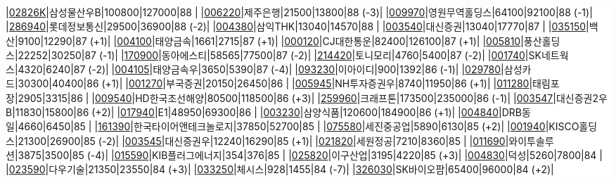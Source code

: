 |[02826K](https://finance.daum.net/quotes/A02826K)|삼성물산우B|100800|127000|88 |
|[006220](https://finance.daum.net/quotes/A006220)|제주은행|21500|13800|88 (-3)|
|[009970](https://finance.daum.net/quotes/A009970)|영원무역홀딩스|64100|92100|88 (-1)|
|[286940](https://finance.daum.net/quotes/A286940)|롯데정보통신|29500|36900|88 (-2)|
|[004380](https://finance.daum.net/quotes/A004380)|삼익THK|13040|14570|88 |
|[003540](https://finance.daum.net/quotes/A003540)|대신증권|13040|17770|87 |
|[035150](https://finance.daum.net/quotes/A035150)|백산|9100|12290|87 (+1)|
|[004100](https://finance.daum.net/quotes/A004100)|태양금속|1661|2715|87 (+1)|
|[000120](https://finance.daum.net/quotes/A000120)|CJ대한통운|82400|126100|87 (+1)|
|[005810](https://finance.daum.net/quotes/A005810)|풍산홀딩스|22252|30250|87 (-1)|
|[170900](https://finance.daum.net/quotes/A170900)|동아에스티|58565|77500|87 (-2)|
|[214420](https://finance.daum.net/quotes/A214420)|토니모리|4760|5400|87 (-2)|
|[001740](https://finance.daum.net/quotes/A001740)|SK네트웍스|4320|6240|87 (-2)|
|[004105](https://finance.daum.net/quotes/A004105)|태양금속우|3650|5390|87 (-4)|
|[093230](https://finance.daum.net/quotes/A093230)|이아이디|900|1392|86 (-1)|
|[029780](https://finance.daum.net/quotes/A029780)|삼성카드|30300|40400|86 (+1)|
|[001270](https://finance.daum.net/quotes/A001270)|부국증권|20150|26450|86 |
|[005945](https://finance.daum.net/quotes/A005945)|NH투자증권우|8740|11950|86 (+1)|
|[011280](https://finance.daum.net/quotes/A011280)|태림포장|2905|3315|86 |
|[009540](https://finance.daum.net/quotes/A009540)|HD한국조선해양|80500|118500|86 (+3)|
|[259960](https://finance.daum.net/quotes/A259960)|크래프톤|173500|235000|86 (-1)|
|[003547](https://finance.daum.net/quotes/A003547)|대신증권2우B|11830|15800|86 (+2)|
|[017940](https://finance.daum.net/quotes/A017940)|E1|48950|69300|86 |
|[003230](https://finance.daum.net/quotes/A003230)|삼양식품|120600|184900|86 (+1)|
|[004840](https://finance.daum.net/quotes/A004840)|DRB동일|4660|6450|85 |
|[161390](https://finance.daum.net/quotes/A161390)|한국타이어앤테크놀로지|37850|52700|85 |
|[075580](https://finance.daum.net/quotes/A075580)|세진중공업|5890|6130|85 (+2)|
|[001940](https://finance.daum.net/quotes/A001940)|KISCO홀딩스|21300|26900|85 (-2)|
|[003545](https://finance.daum.net/quotes/A003545)|대신증권우|12240|16290|85 (+1)|
|[021820](https://finance.daum.net/quotes/A021820)|세원정공|7210|8360|85 |
|[011690](https://finance.daum.net/quotes/A011690)|와이투솔루션|3875|3500|85 (-4)|
|[015590](https://finance.daum.net/quotes/A015590)|KIB플러그에너지|354|376|85 |
|[025820](https://finance.daum.net/quotes/A025820)|이구산업|3195|4220|85 (+3)|
|[004830](https://finance.daum.net/quotes/A004830)|덕성|5260|7800|84 |
|[023590](https://finance.daum.net/quotes/A023590)|다우기술|21350|23550|84 (+3)|
|[033250](https://finance.daum.net/quotes/A033250)|체시스|928|1455|84 (-7)|
|[326030](https://finance.daum.net/quotes/A326030)|SK바이오팜|65400|96000|84 (+2)|